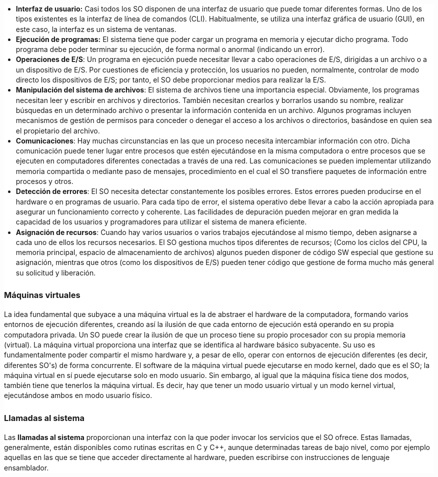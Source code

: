 - **Interfaz de usuario:** Casi todos los SO disponen de una interfaz de usuario que puede tomar diferentes formas. Uno de los tipos existentes es la interfaz de línea de comandos (CLI). Habitualmente, se utiliza una interfaz gráfica de usuario (GUI), en este caso, la interfaz es un sistema de ventanas. 
- **Ejecución de programas:** El sistema tiene que poder cargar un programa en memoria y ejecutar dicho programa. Todo programa debe poder terminar su ejecución, de forma normal o anormal (indicando un error).
- **Operaciones de E/S**: Un programa en ejecución puede necesitar llevar a cabo operaciones de E/S, dirigidas a un archivo o a un dispositivo de E/S. Por cuestiones de eficiencia y protección, los usuarios no pueden, normalmente, controlar de modo directo los dispositivos de E/S; por tanto, el SO debe proporcionar medios para realizar la E/S.
- **Manipulación del sistema de archivos**: El sistema de archivos tiene una importancia especial. Obviamente, los programas necesitan leer y escribir en archivos y directorios. También necesitan crearlos y borrarlos usando su nombre, realizar búsquedas en un determinado archivo o presentar la información contenida en un archivo. Algunos programas incluyen mecanismos de gestión de permisos para conceder o denegar el acceso a los archivos o directorios, basándose en quien sea el propietario del archivo.
- **Comunicaciones**: Hay muchas circunstancias en las que un proceso necesita intercambiar información con otro. Dicha comunicación puede tener lugar entre procesos que estén ejecutándose en la misma computadora o entre procesos que se ejecuten en computadores diferentes conectadas a través de una red. Las comunicaciones se pueden implementar utilizando memoria compartida o mediante paso de mensajes, procedimiento en el cual el SO transfiere paquetes de información entre procesos y otros.
- **Detección de errores**: El SO necesita detectar constantemente los posibles errores. Estos errores pueden producirse en el hardware o en programas de usuario. Para cada tipo de error, el sistema operativo debe llevar a cabo la acción apropiada para asegurar un funcionamiento correcto y coherente. Las facilidades de depuración pueden mejorar en gran medida la capacidad de los usuarios y programadores para utilizar el sistema de manera eficiente.
- **Asignación de recursos**: Cuando hay varios usuarios o varios trabajos ejecutándose al mismo tiempo, deben asignarse a cada uno de ellos los recursos necesarios. El SO gestiona muchos tipos diferentes de recursos; (Como los ciclos del CPU, la memoria principal, espacio de almacenamiento de archivos) algunos pueden disponer de código SW especial que gestione su asignación, mientras que otros (como los dispositivos de E/S) pueden tener código que gestione de forma mucho más general su solicitud y liberación.

### Máquinas virtuales

La idea fundamental que subyace a una máquina virtual es la de abstraer el hardware de la computadora, formando varios entornos de ejecución diferentes, creando así la ilusión de que cada entorno de ejecución está operando en su propia computadora privada. Un SO puede crear la ilusión de que un proceso tiene su propio procesador con su propia memoria (virtual). La máquina virtual proporciona una interfaz que se identifica al hardware básico subyacente. Su uso es fundamentalmente poder compartir el mismo hardware y, a pesar de ello, operar con entornos de ejecución diferentes (es decir, diferentes SO's) de forma concurrente.
El software de la máquina virtual puede ejecutarse en modo kernel, dado que es el SO; la máquina virtual en sí puede ejecutarse solo en modo usuario. Sin embargo, al igual que la máquina física tiene dos modos, también tiene que tenerlos la máquina virtual. Es decir, hay que tener un modo usuario virtual y un modo kernel virtual, ejecutándose ambos en modo usuario físico.

### Llamadas al sistema

Las **llamadas al sistema** proporcionan una interfaz con la que poder invocar los servicios que el SO ofrece. Estas llamadas, generalmente, están disponibles como rutinas escritas en C y C++, aunque determinadas tareas de bajo nivel, como por ejemplo aquellas en las que se tiene que acceder directamente al hardware, pueden escribirse con instrucciones de lenguaje ensamblador.
